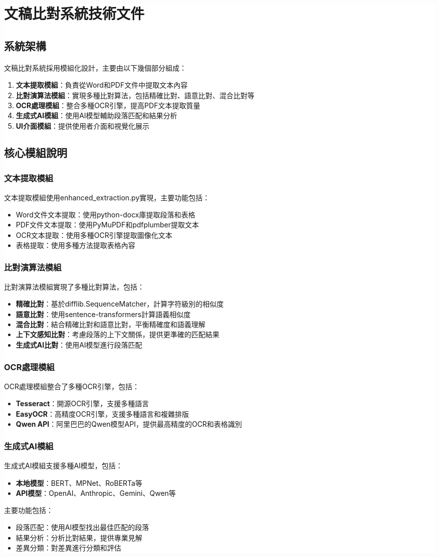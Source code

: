 # 文稿比對系統技術文件

## 系統架構

文稿比對系統採用模組化設計，主要由以下幾個部分組成：

1. **文本提取模組**：負責從Word和PDF文件中提取文本內容
2. **比對演算法模組**：實現多種比對算法，包括精確比對、語意比對、混合比對等
3. **OCR處理模組**：整合多種OCR引擎，提高PDF文本提取質量
4. **生成式AI模組**：使用AI模型輔助段落匹配和結果分析
5. **UI介面模組**：提供使用者介面和視覺化展示

## 核心模組說明

### 文本提取模組

文本提取模組使用enhanced_extraction.py實現，主要功能包括：

- Word文件文本提取：使用python-docx庫提取段落和表格
- PDF文件文本提取：使用PyMuPDF和pdfplumber提取文本
- OCR文本提取：使用多種OCR引擎提取圖像化文本
- 表格提取：使用多種方法提取表格內容

### 比對演算法模組

比對演算法模組實現了多種比對算法，包括：

- **精確比對**：基於difflib.SequenceMatcher，計算字符級別的相似度
- **語意比對**：使用sentence-transformers計算語義相似度
- **混合比對**：結合精確比對和語意比對，平衡精確度和語義理解
- **上下文感知比對**：考慮段落的上下文關係，提供更準確的匹配結果
- **生成式AI比對**：使用AI模型進行段落匹配

### OCR處理模組

OCR處理模組整合了多種OCR引擎，包括：

- **Tesseract**：開源OCR引擎，支援多種語言
- **EasyOCR**：高精度OCR引擎，支援多種語言和複雜排版
- **Qwen API**：阿里巴巴的Qwen模型API，提供最高精度的OCR和表格識別

### 生成式AI模組

生成式AI模組支援多種AI模型，包括：

- **本地模型**：BERT、MPNet、RoBERTa等
- **API模型**：OpenAI、Anthropic、Gemini、Qwen等

主要功能包括：

- 段落匹配：使用AI模型找出最佳匹配的段落
- 結果分析：分析比對結果，提供專業見解
- 差異分類：對差異進行分類和評估
